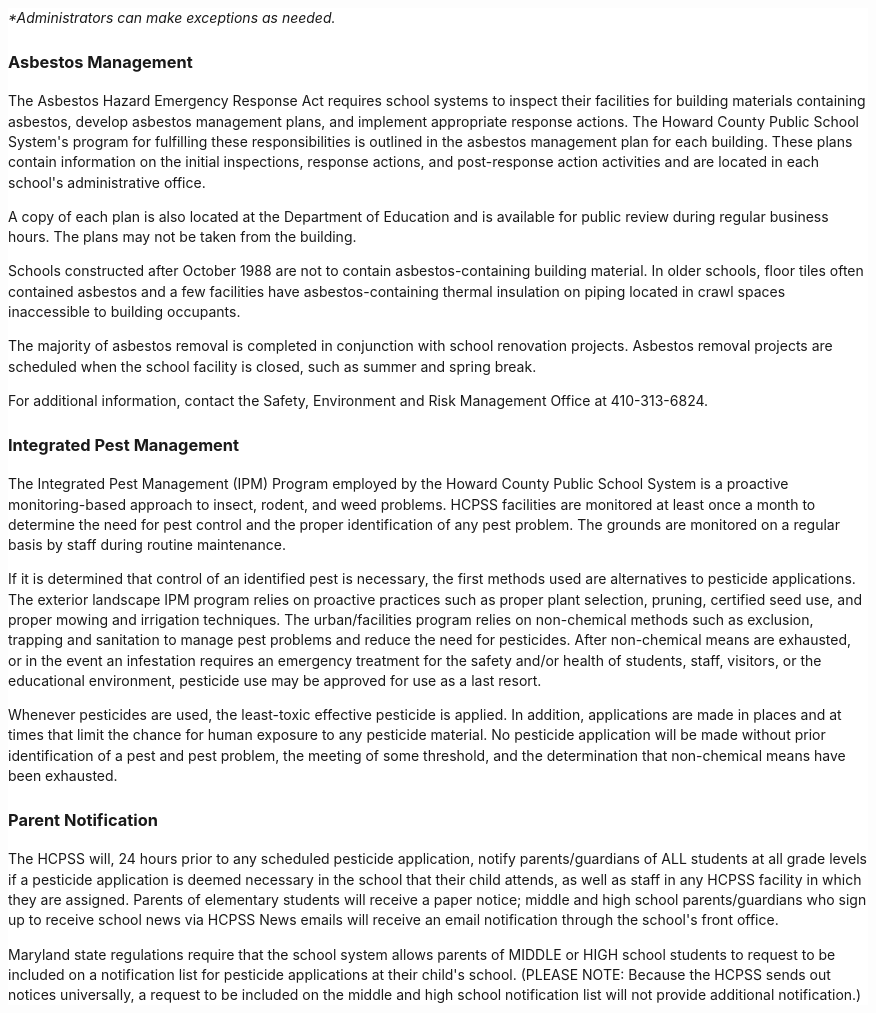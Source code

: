 <p><em>*Administrators can make exceptions as needed.</em></p>

<h3><a name="asbestos"></a>Asbestos Management</h3>
<p>The Asbestos Hazard Emergency Response Act requires school systems to inspect their facilities for building materials containing asbestos, develop asbestos management plans, and implement appropriate response actions. The Howard County Public School System's program for fulfilling these responsibilities is outlined in the asbestos management plan for each building. These plans contain information on the initial inspections, response actions, and post-response action activities and are located in each school's administrative office.  </p>

<p>A copy of each plan is also located at the Department of Education and is available for public review during regular business hours. The plans may not be taken from the building. </p>

<p>Schools constructed after October 1988 are not to contain asbestos-containing building material. In older schools, floor tiles often contained asbestos and a few facilities have asbestos-containing thermal insulation on piping located in crawl spaces inaccessible to building occupants. </p>

<p>The majority of asbestos removal is completed in conjunction with school renovation projects. Asbestos removal projects are scheduled when the school facility is closed, such as summer and spring break. </p>

<p>For additional information, contact the Safety, Environment and Risk Management Office at 410-313-6824. </p>

<h3><a name="IPM"></a>Integrated Pest Management</h3>
<p>The Integrated Pest Management (IPM) Program employed by the Howard County Public School System is a proactive monitoring-based approach to insect, rodent, and weed problems. HCPSS facilities are monitored at least once a month to determine the need for pest control and the proper identification of any pest problem. The grounds are monitored on a regular basis by staff during routine maintenance.  </p>

<p>If it is determined that control of an identified pest is necessary, the first  methods used are alternatives to pesticide applications. The exterior landscape IPM program relies on proactive practices such as proper plant selection, pruning, certified seed use, and proper mowing and irrigation techniques. The urban/facilities program relies on non-chemical methods such as exclusion, trapping and sanitation to manage pest problems and reduce the need for pesticides. After non-chemical means are exhausted, or in the event an infestation requires an emergency treatment for the safety and/or health of students, staff, visitors, or the educational environment, pesticide use may be approved for use as a last resort.  </p>

<p>Whenever pesticides are used, the least-toxic effective pesticide is applied. In addition, applications are made in places and at times that limit the chance for human exposure to any pesticide material. No pesticide application will be made without prior identification of a pest and pest problem, the meeting of some threshold, and the determination that non-chemical means have been exhausted. </p>

<h3>Parent Notification</h3>
<p>The HCPSS will, 24 hours prior to any scheduled pesticide application, notify parents/guardians of ALL students at all grade levels if a pesticide application is deemed necessary in the school that their child attends, as well as staff in any HCPSS facility in which they are assigned. Parents of elementary students will receive a paper notice; middle and high school parents/guardians who sign up to receive school news via HCPSS News emails will receive an email notification through the school's front office. </p>

<p>Maryland state regulations require that the school system allows parents of MIDDLE or HIGH school students to request to be included on a notification list for pesticide applications at their child's school. (PLEASE NOTE: Because the HCPSS sends out notices universally, a request to be included on the middle and high school notification list will not provide additional notification.) </p>

